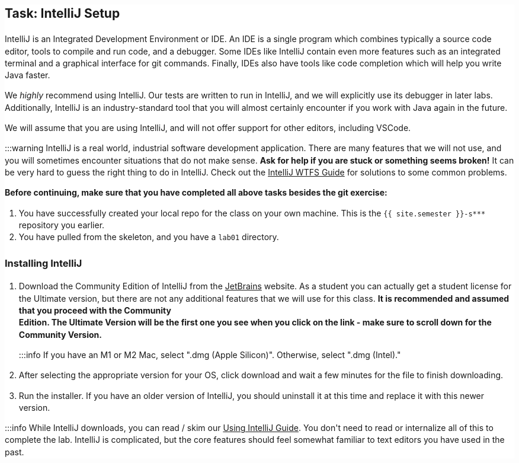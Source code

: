 ## Task: IntelliJ Setup

IntelliJ is an Integrated Development Environment or IDE. An IDE is a single
program which combines typically a source code editor, tools to compile and run
code, and a debugger. Some IDEs like IntelliJ contain even more features such
as an integrated terminal and a graphical interface for git commands. Finally,
IDEs also have tools like code completion which will help you write Java faster.

We _highly_ recommend using IntelliJ. Our tests are written to run
in IntelliJ, and we will explicitly use its debugger in later labs.
Additionally, IntelliJ is an industry-standard tool that you will almost
certainly encounter if you work with Java again in the future.

We will assume that you are using IntelliJ, and will not offer support for
other editors, including VSCode.

:::warning
IntelliJ is a real world, industrial software development application. There are
many features that we will not use, and you will sometimes encounter situations
that do not make sense. **Ask for help if you are stuck or something seems
broken!** It can be very hard to guess the right thing to do in IntelliJ. Check
out the [IntelliJ WTFS Guide](../../guides/intellij/wtfs/index.md) for solutions
to some common problems.

**Before continuing, make sure that you have completed all above tasks besides
the git exercise:**

1.  You have successfully created your local repo for the class on your own
    machine. This is the `{{ site.semester }}-s***` repository you earlier.
1.  You have pulled from the skeleton, and you have a `lab01` directory.

### Installing IntelliJ

1. Download the Community Edition of IntelliJ from the
   [JetBrains](https://www.jetbrains.com/idea/download/) website. 
   As a student you can actually get a student license for the Ultimate 
   version, but there are not any additional features that we will use for this 
   class. **It is recommended and assumed that you proceed with the Community  
   Edition. The Ultimate Version will be the first one you see when you click on the link - 
   make sure to scroll down for the Community Version.**

   :::info
   If you have an M1 or M2 Mac,
   select ".dmg (Apple Silicon)". Otherwise, select ".dmg (Intel)."

2. After selecting the appropriate version for your OS, click download and wait
   a few minutes for the file to finish downloading.
3. Run the installer. If you have an older version of IntelliJ, you should
   uninstall it at this time and replace it with this newer version.


:::info
While IntelliJ downloads, you can read / skim our
[Using IntelliJ Guide](../../guides/intellij/index.md).
You don't need to read or internalize all of this to complete the lab.
IntelliJ is complicated, but the core features should feel somewhat familiar
to text editors you have used in the past.
